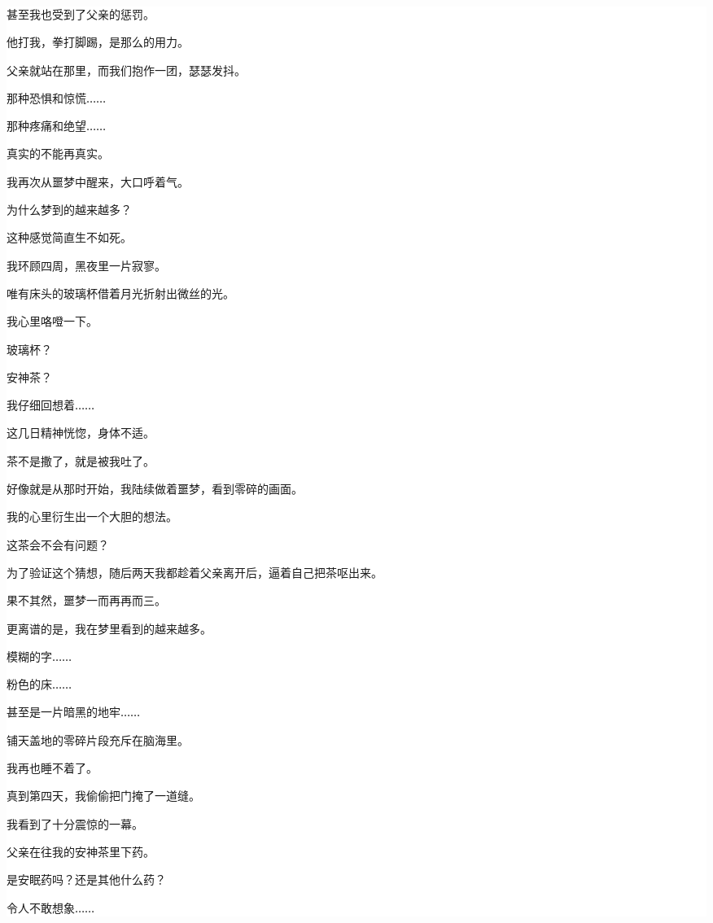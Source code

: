 甚至我也受到了父亲的惩罚。

他打我，拳打脚踢，是那么的用力。

父亲就站在那里，而我们抱作一团，瑟瑟发抖。

那种恐惧和惊慌……

那种疼痛和绝望……

真实的不能再真实。

我再次从噩梦中醒来，大口呼着气。

为什么梦到的越来越多？

这种感觉简直生不如死。

我环顾四周，黑夜里一片寂寥。

唯有床头的玻璃杯借着月光折射出微丝的光。

我心里咯噔一下。

玻璃杯？

安神茶？

我仔细回想着……

这几日精神恍惚，身体不适。

茶不是撒了，就是被我吐了。

好像就是从那时开始，我陆续做着噩梦，看到零碎的画面。

我的心里衍生出一个大胆的想法。

这茶会不会有问题？

为了验证这个猜想，随后两天我都趁着父亲离开后，逼着自己把茶呕出来。

果不其然，噩梦一而再再而三。

更离谱的是，我在梦里看到的越来越多。

模糊的字……

粉色的床……

甚至是一片暗黑的地牢……

铺天盖地的零碎片段充斥在脑海里。

我再也睡不着了。

真到第四天，我偷偷把门掩了一道缝。

我看到了十分震惊的一幕。

父亲在往我的安神茶里下药。

是安眠药吗？还是其他什么药？

令人不敢想象……
